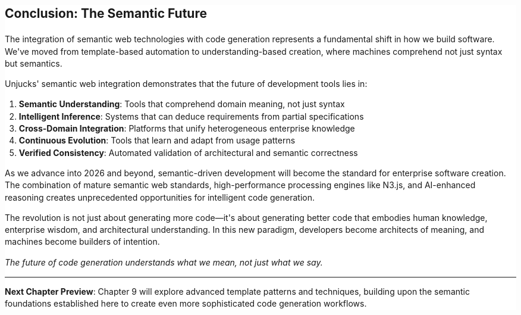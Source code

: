 ## Conclusion: The Semantic Future

The integration of semantic web technologies with code generation represents a fundamental shift in how we build software. We've moved from template-based automation to understanding-based creation, where machines comprehend not just syntax but semantics.

Unjucks' semantic web integration demonstrates that the future of development tools lies in:

1. **Semantic Understanding**: Tools that comprehend domain meaning, not just syntax
2. **Intelligent Inference**: Systems that can deduce requirements from partial specifications  
3. **Cross-Domain Integration**: Platforms that unify heterogeneous enterprise knowledge
4. **Continuous Evolution**: Tools that learn and adapt from usage patterns
5. **Verified Consistency**: Automated validation of architectural and semantic correctness

As we advance into 2026 and beyond, semantic-driven development will become the standard for enterprise software creation. The combination of mature semantic web standards, high-performance processing engines like N3.js, and AI-enhanced reasoning creates unprecedented opportunities for intelligent code generation.

The revolution is not just about generating more code—it's about generating better code that embodies human knowledge, enterprise wisdom, and architectural understanding. In this new paradigm, developers become architects of meaning, and machines become builders of intention.

*The future of code generation understands what we mean, not just what we say.*

---

**Next Chapter Preview**: Chapter 9 will explore advanced template patterns and techniques, building upon the semantic foundations established here to create even more sophisticated code generation workflows.